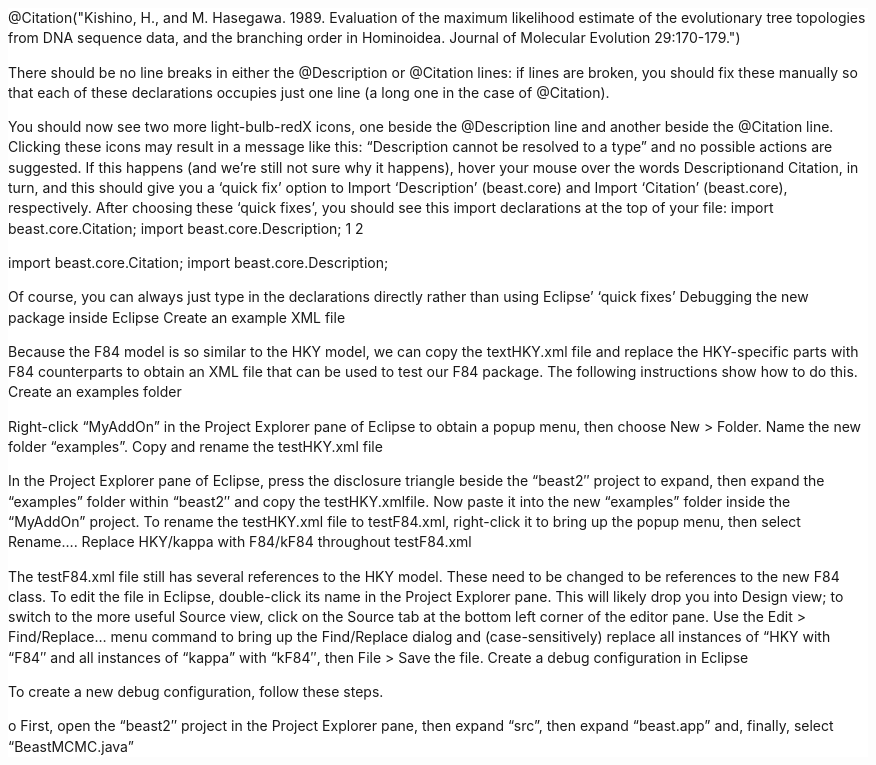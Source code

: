 @Citation("Kishino, H., and M. Hasegawa. 1989. Evaluation of the maximum likelihood estimate of the evolutionary tree topologies from DNA sequence data, and the branching order in Hominoidea. Journal of Molecular Evolution 29:170-179.")

There should be no line breaks in either the @Description or @Citation lines: if lines are broken, you should fix these manually so that each of these declarations occupies just one line (a long one in the case of @Citation).

You should now see two more light-bulb-redX icons, one beside the @Description line and another beside the @Citation line. Clicking these icons may result in a message like this: “Description cannot be resolved to a type” and no possible actions are suggested. If this happens (and we’re still not sure why it happens), hover your mouse over the words Descriptionand Citation, in turn, and this should give you a ‘quick fix’ option to Import ‘Description’ (beast.core) and Import ‘Citation’ (beast.core), respectively. After choosing these ‘quick fixes’, you should see this import declarations at the top of your file:
import beast.core.Citation;
import beast.core.Description;
1
2
	
import beast.core.Citation;
import beast.core.Description;

Of course, you can always just type in the declarations directly rather than using Eclipse’ ‘quick fixes’
Debugging the new package inside Eclipse
Create an example XML file

Because the F84 model is so similar to the HKY model, we can copy the textHKY.xml file and replace the HKY-specific parts with F84 counterparts to obtain an XML file that can be used to test our F84 package. The following instructions show how to do this.
Create an examples folder

Right-click “MyAddOn” in the Project Explorer pane of Eclipse to obtain a popup menu, then choose New > Folder. Name the new folder “examples”.
Copy and rename the testHKY.xml file

In the Project Explorer pane of Eclipse, press the disclosure triangle beside the “beast2″ project to expand, then expand the “examples” folder within “beast2″ and copy the testHKY.xmlfile. Now paste it into the new “examples” folder inside the “MyAddOn” project. To rename the testHKY.xml file to testF84.xml, right-click it to bring up the popup menu, then select Rename….
Replace HKY/kappa with F84/kF84 throughout testF84.xml

The testF84.xml file still has several references to the HKY model. These need to be changed to be references to the new F84 class. To edit the file in Eclipse, double-click its name in the Project Explorer pane. This will likely drop you into Design view; to switch to the more useful Source view, click on the Source tab at the bottom left corner of the editor pane. Use the Edit > Find/Replace… menu command to bring up the Find/Replace dialog and (case-sensitively) replace all instances of “HKY with “F84″ and all instances of “kappa” with “kF84″, then File > Save the file.
Create a debug configuration in Eclipse

To create a new debug configuration, follow these steps.

o First, open the “beast2″ project in the Project Explorer pane, then expand “src”, then expand “beast.app” and, finally, select “BeastMCMC.java”
